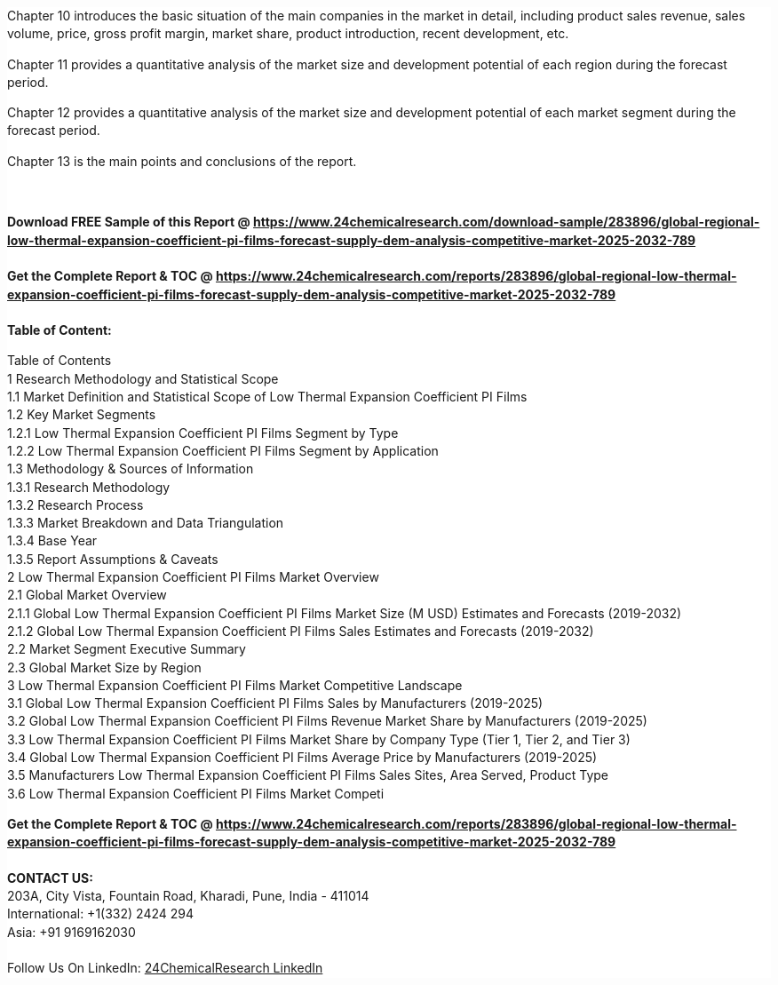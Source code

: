 Chapter 10 introduces the basic situation of the main companies in the market in detail, including product sales revenue, sales volume, price, gross profit margin, market share, product introduction, recent development, etc.</p><p>
</p><p>
Chapter 11 provides a quantitative analysis of the market size and development potential of each region during the forecast period.</p><p>
</p><p>
Chapter 12 provides a quantitative analysis of the market size and development potential of each market segment during the forecast period.</p><p>
</p><p>
Chapter 13 is the main points and conclusions of the report.</p><p>
 </p><div><b>Download FREE Sample of this Report @ 
            <a href="https://www.24chemicalresearch.com/download-sample/283896/global-regional-low-thermal-expansion-coefficient-pi-films-forecast-supply-dem-analysis-competitive-market-2025-2032-789">
            https://www.24chemicalresearch.com/download-sample/283896/global-regional-low-thermal-expansion-coefficient-pi-films-forecast-supply-dem-analysis-competitive-market-2025-2032-789</a></b></div><br><div><b>Get the Complete Report & TOC @ 
            <a href="https://www.24chemicalresearch.com/reports/283896/global-regional-low-thermal-expansion-coefficient-pi-films-forecast-supply-dem-analysis-competitive-market-2025-2032-789">
            https://www.24chemicalresearch.com/reports/283896/global-regional-low-thermal-expansion-coefficient-pi-films-forecast-supply-dem-analysis-competitive-market-2025-2032-789</a></b></div><br>
            <b>Table of Content:</b><p>Table of Contents<br />
1 Research Methodology and Statistical Scope<br />
1.1 Market Definition and Statistical Scope of Low Thermal Expansion Coefficient PI Films<br />
1.2 Key Market Segments<br />
1.2.1 Low Thermal Expansion Coefficient PI Films Segment by Type<br />
1.2.2 Low Thermal Expansion Coefficient PI Films Segment by Application<br />
1.3 Methodology & Sources of Information<br />
1.3.1 Research Methodology<br />
1.3.2 Research Process<br />
1.3.3 Market Breakdown and Data Triangulation<br />
1.3.4 Base Year<br />
1.3.5 Report Assumptions & Caveats<br />
2 Low Thermal Expansion Coefficient PI Films Market Overview<br />
2.1 Global Market Overview<br />
2.1.1 Global Low Thermal Expansion Coefficient PI Films Market Size (M USD) Estimates and Forecasts (2019-2032)<br />
2.1.2 Global Low Thermal Expansion Coefficient PI Films Sales Estimates and Forecasts (2019-2032)<br />
2.2 Market Segment Executive Summary<br />
2.3 Global Market Size by Region<br />
3 Low Thermal Expansion Coefficient PI Films Market Competitive Landscape<br />
3.1 Global Low Thermal Expansion Coefficient PI Films Sales by Manufacturers (2019-2025)<br />
3.2 Global Low Thermal Expansion Coefficient PI Films Revenue Market Share by Manufacturers (2019-2025)<br />
3.3 Low Thermal Expansion Coefficient PI Films Market Share by Company Type (Tier 1, Tier 2, and Tier 3)<br />
3.4 Global Low Thermal Expansion Coefficient PI Films Average Price by Manufacturers (2019-2025)<br />
3.5 Manufacturers Low Thermal Expansion Coefficient PI Films Sales Sites, Area Served, Product Type<br />
3.6 Low Thermal Expansion Coefficient PI Films Market Competi</p><div><b>Get the Complete Report & TOC @ 
            <a href="https://www.24chemicalresearch.com/reports/283896/global-regional-low-thermal-expansion-coefficient-pi-films-forecast-supply-dem-analysis-competitive-market-2025-2032-789">
            https://www.24chemicalresearch.com/reports/283896/global-regional-low-thermal-expansion-coefficient-pi-films-forecast-supply-dem-analysis-competitive-market-2025-2032-789</a></b></div><br><b>CONTACT US:</b><br>
            203A, City Vista, Fountain Road, Kharadi, Pune, India - 411014<br>
            International: +1(332) 2424 294<br>
            Asia: +91 9169162030 <br><br>
            Follow Us On LinkedIn: <a href="https://www.linkedin.com/company/24chemicalresearch/">24ChemicalResearch LinkedIn</a>